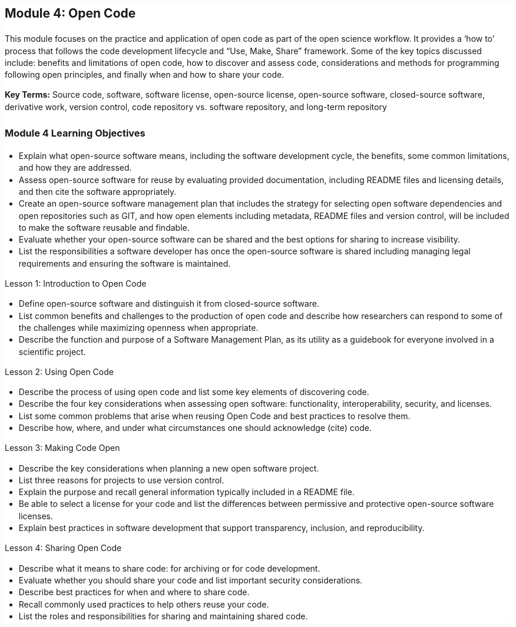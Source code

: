 ## Module 4: Open Code

This module focuses on the practice and application of open code as part of the open science workflow. It provides a ‘how to’ process that follows the code development lifecycle and “Use, Make, Share” framework. Some of the key topics discussed include: benefits and limitations of open code, how to discover and assess code, considerations and methods for programming following open principles, and finally when and how to share your code.

**Key Terms:** Source code, software, software license, open-source license, open-source software, closed-source software, derivative work, version control, code repository vs. software repository, and long-term repository

### Module 4 Learning Objectives

- Explain what open-source software means, including the software development cycle, the benefits, some common limitations, and how they are addressed.
- Assess open-source software for reuse by evaluating provided documentation, including README files and licensing details, and then cite the software appropriately.
- Create an open-source software management plan that includes the strategy for selecting open software dependencies and open repositories such as GIT, and how open elements including metadata, README files and version control, will be included to make the software reusable and findable.
- Evaluate whether your open-source software can be shared and the best options for sharing to increase visibility.
- List the responsibilities a software developer has once the open-source software is shared including managing legal requirements and ensuring the software is maintained.

Lesson 1: Introduction to Open Code
- Define open-source software and distinguish it from closed-source software.
- List common benefits and challenges to the production of open code and describe how researchers can respond to some of the challenges while maximizing openness when appropriate.
- Describe the function and purpose of a Software Management Plan, as its utility as a guidebook for everyone involved in a scientific project.

Lesson 2: Using Open Code
- Describe the process of using open code and list some key elements of discovering code.
- Describe the four key considerations when assessing open software: functionality, interoperability, security, and licenses. 
- List some common problems that arise when reusing Open Code and best practices to resolve them.
- Describe how, where, and under what circumstances one should acknowledge (cite) code.

Lesson 3: Making Code Open
- Describe the key considerations when planning a new open software project.
- List three reasons for projects to use version control.
- Explain the purpose and recall general information typically included in a README file.
- Be able to select a license for your code and list the differences between permissive and protective open-source software licenses.
- Explain best practices in software development that support transparency, inclusion, and reproducibility.

Lesson 4: Sharing Open Code
- Describe what it means to share code: for archiving or for code development.
- Evaluate whether you should share your code and list important security considerations.
- Describe best practices for when and where to share code.
- Recall commonly used practices to help others reuse your code.
- List the roles and responsibilities for sharing and maintaining shared code.
